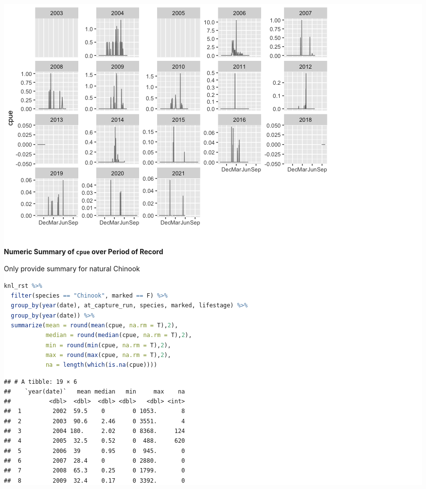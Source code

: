 ![](4_knights_landing_qc_rst_files/figure-gfm/unnamed-chunk-17-1.png)

**Numeric Summary of `cpue` over Period of Record**

Only provide summary for natural Chinook

``` r
knl_rst %>%
  filter(species == "Chinook", marked == F) %>%
  group_by(year(date), at_capture_run, species, marked, lifestage) %>%
  group_by(year(date)) %>%
  summarize(mean = round(mean(cpue, na.rm = T),2),
            median = round(median(cpue, na.rm = T),2),
            min = round(min(cpue, na.rm = T),2),
            max = round(max(cpue, na.rm = T),2),
            na = length(which(is.na(cpue))))
```

    ## # A tibble: 19 × 6
    ##    `year(date)`   mean median   min     max    na
    ##           <dbl>  <dbl>  <dbl> <dbl>   <dbl> <int>
    ##  1         2002  59.5    0        0 1053.       8
    ##  2         2003  90.6    2.46     0 3551.       4
    ##  3         2004 180.     2.02     0 8368.     124
    ##  4         2005  32.5    0.52     0  488.     620
    ##  5         2006  39      0.95     0  945.       0
    ##  6         2007  28.4    0        0 2880.       0
    ##  7         2008  65.3    0.25     0 1799.       0
    ##  8         2009  32.4    0.17     0 3392.       0